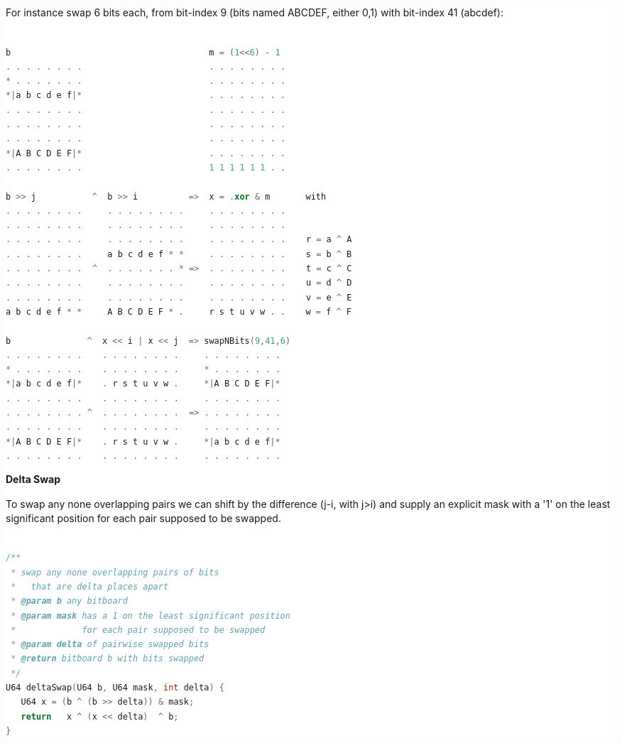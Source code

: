 For instance swap 6 bits each, from bit-index 9 (bits named ABCDEF, either 0,1) with bit-index 41 (abcdef):

```C++

b                                       m = (1<<6) - 1
. . . . . . . .                         . . . . . . . .
* . . . . . . .                         . . . . . . . .
*|a b c d e f|*                         . . . . . . . .
. . . . . . . .                         . . . . . . . .
. . . . . . . .                         . . . . . . . .
. . . . . . . .                         . . . . . . . .
*|A B C D E F|*                         . . . . . . . .
. . . . . . . .                         1 1 1 1 1 1 . .

b >> j           ^  b >> i          =>  x = .xor & m       with
. . . . . . . .     . . . . . . . .     . . . . . . . .
. . . . . . . .     . . . . . . . .     . . . . . . . .
. . . . . . . .     . . . . . . . .     . . . . . . . .    r = a ^ A
. . . . . . . .     a b c d e f * *     . . . . . . . .    s = b ^ B
. . . . . . . .  ^  . . . . . . . * =>  . . . . . . . .    t = c ^ C
. . . . . . . .     . . . . . . . .     . . . . . . . .    u = d ^ D
. . . . . . . .     . . . . . . . .     . . . . . . . .    v = e ^ E
a b c d e f * *     A B C D E F * .     r s t u v w . .    w = f ^ F

b               ^  x << i | x << j  => swapNBits(9,41,6)
. . . . . . . .    . . . . . . . .     . . . . . . . .
* . . . . . . .    . . . . . . . .     * . . . . . . .
*|a b c d e f|*    . r s t u v w .     *|A B C D E F|*
. . . . . . . .    . . . . . . . .     . . . . . . . .
. . . . . . . . ^  . . . . . . . .  => . . . . . . . .
. . . . . . . .    . . . . . . . .     . . . . . . . .
*|A B C D E F|*    . r s t u v w .     *|a b c d e f|*
. . . . . . . .    . . . . . . . .     . . . . . . . .

```

**Delta Swap**

To swap any none overlapping pairs we can shift by the difference (j-i, with j>i) and supply an explicit mask with a '1' on the least significant position for each pair supposed to be swapped.

```C++

/**
 * swap any none overlapping pairs of bits
 *   that are delta places apart
 * @param b any bitboard
 * @param mask has a 1 on the least significant position
 *             for each pair supposed to be swapped
 * @param delta of pairwise swapped bits
 * @return bitboard b with bits swapped
 */
U64 deltaSwap(U64 b, U64 mask, int delta) {
   U64 x = (b ^ (b >> delta)) & mask;
   return   x ^ (x << delta)  ^ b;
}

```
